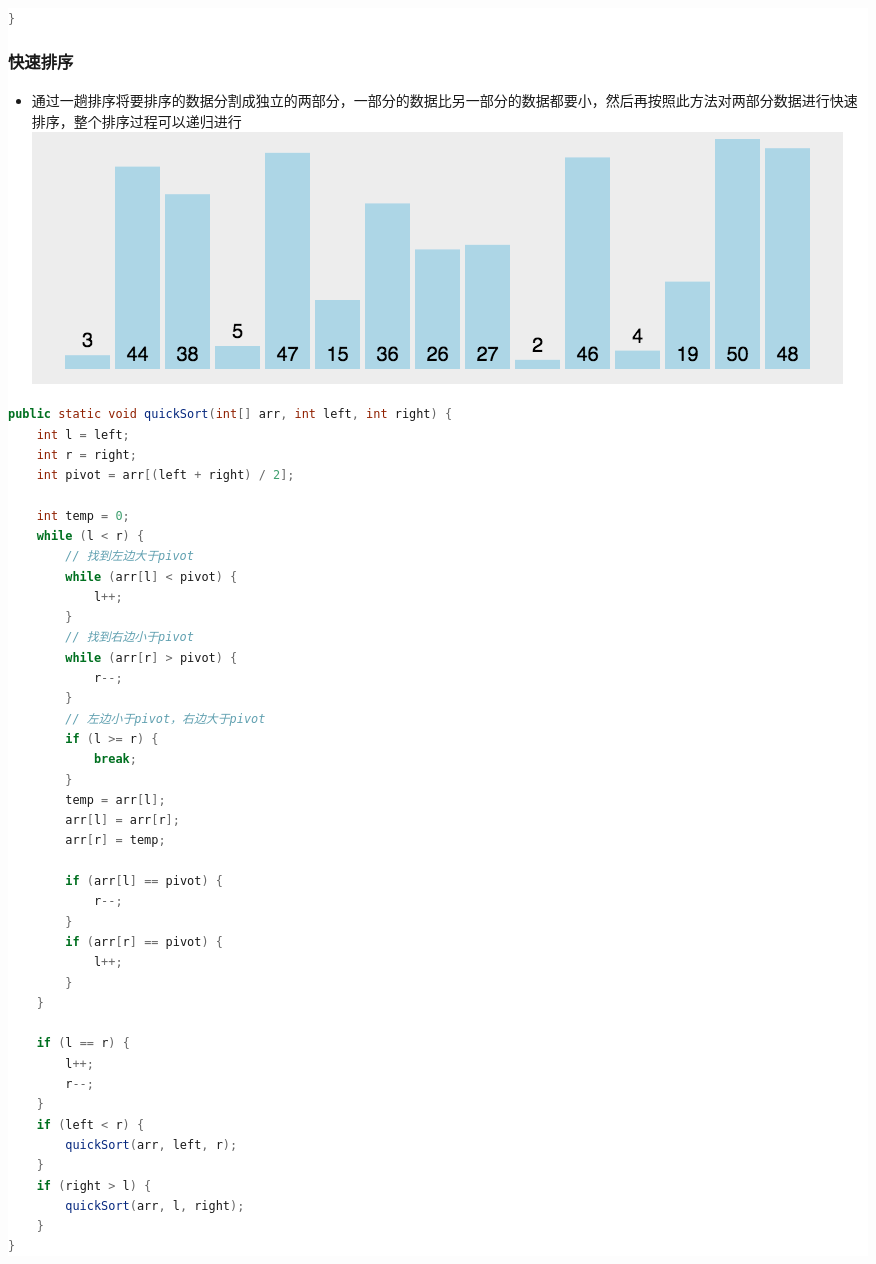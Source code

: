 ```java
}
```

### 快速排序
- 通过一趟排序将要排序的数据分割成独立的两部分，一部分的数据比另一部分的数据都要小，然后再按照此方法对两部分数据进行快速排序，整个排序过程可以递归进行
![quicksort](img\quicksort.gif)
```java
public static void quickSort(int[] arr, int left, int right) {
    int l = left;
    int r = right;
    int pivot = arr[(left + right) / 2];

    int temp = 0;
    while (l < r) {
        // 找到左边大于pivot
        while (arr[l] < pivot) {
            l++;
        }
        // 找到右边小于pivot
        while (arr[r] > pivot) {
            r--;
        }
        // 左边小于pivot，右边大于pivot
        if (l >= r) {
            break;
        }
        temp = arr[l];
        arr[l] = arr[r];
        arr[r] = temp;

        if (arr[l] == pivot) {
            r--;
        }
        if (arr[r] == pivot) {
            l++;
        }
    }

    if (l == r) {
        l++;
        r--;
    }
    if (left < r) {
        quickSort(arr, left, r);
    }
    if (right > l) {
        quickSort(arr, l, right);
    }
}
```